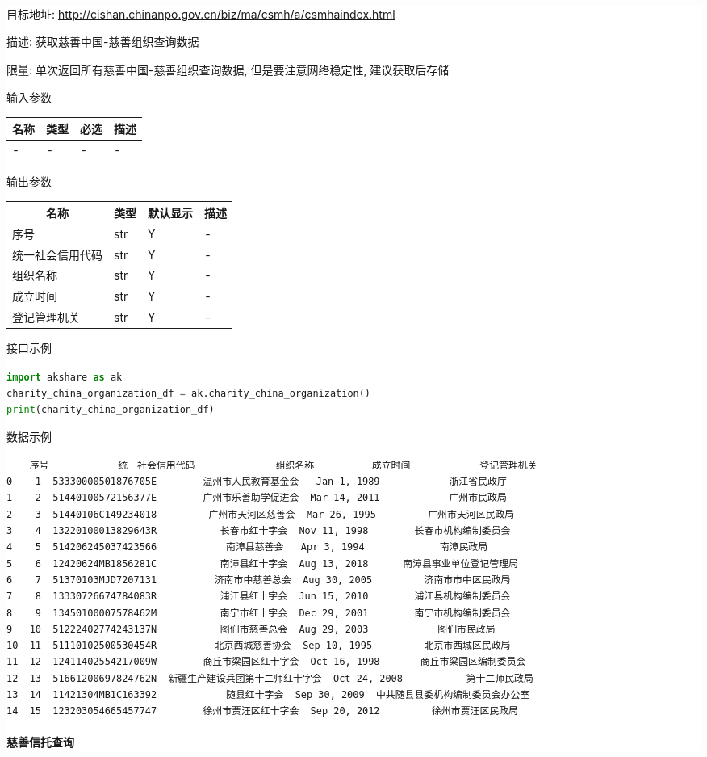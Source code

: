 目标地址: http://cishan.chinanpo.gov.cn/biz/ma/csmh/a/csmhaindex.html

描述: 获取慈善中国-慈善组织查询数据

限量: 单次返回所有慈善中国-慈善组织查询数据, 但是要注意网络稳定性, 建议获取后存储

输入参数

| 名称   | 类型 | 必选 | 描述                                                                              |
| -------- | ---- | ---- | --- |
| - | - | - | - |

输出参数

| 名称          | 类型 | 默认显示 | 描述           |
| --------------- | ----- | -------- | ---------------- |
| 序号      | str   | Y        | -  |
| 统一社会信用代码      | str   | Y        | -  |
| 组织名称      | str   | Y        | -   |
| 成立时间      | str   | Y        | -   |
| 登记管理机关      | str   | Y        | -   |

接口示例

```python
import akshare as ak
charity_china_organization_df = ak.charity_china_organization()
print(charity_china_organization_df)
```

数据示例

```
    序号            统一社会信用代码              组织名称          成立时间            登记管理机关
0    1  53330000501876705E        温州市人民教育基金会   Jan 1, 1989            浙江省民政厅
1    2  51440100572156377E        广州市乐善助学促进会  Mar 14, 2011            广州市民政局
2    3  51440106C149234018         广州市天河区慈善会  Mar 26, 1995         广州市天河区民政局
3    4  13220100013829643R           长春市红十字会  Nov 11, 1998        长春市机构编制委员会
4    5  514206245037423566            南漳县慈善会   Apr 3, 1994             南漳民政局
5    6  12420624MB1856281C           南漳县红十字会  Aug 13, 2018      南漳县事业单位登记管理局
6    7  51370103MJD7207131          济南市中慈善总会  Aug 30, 2005         济南市市中区民政局
7    8  13330726674784083R           浦江县红十字会  Jun 15, 2010        浦江县机构编制委员会
8    9  13450100007578462M           南宁市红十字会  Dec 29, 2001        南宁市机构编制委员会
9   10  51222402774243137N           图们市慈善总会  Aug 29, 2003            图们市民政局
10  11  51110102500530454R          北京西城慈善协会  Sep 10, 1995         北京市西城区民政局
11  12  12411402554217009W        商丘市梁园区红十字会  Oct 16, 1998       商丘市梁园区编制委员会
12  13  51661200697824762N  新疆生产建设兵团第十二师红十字会  Oct 24, 2008           第十二师民政局
13  14  11421304MB1C163392            随县红十字会  Sep 30, 2009  中共随县县委机构编制委员会办公室
14  15  123203054665457747        徐州市贾汪区红十字会  Sep 20, 2012         徐州市贾汪区民政局
```

#### 慈善信托查询
